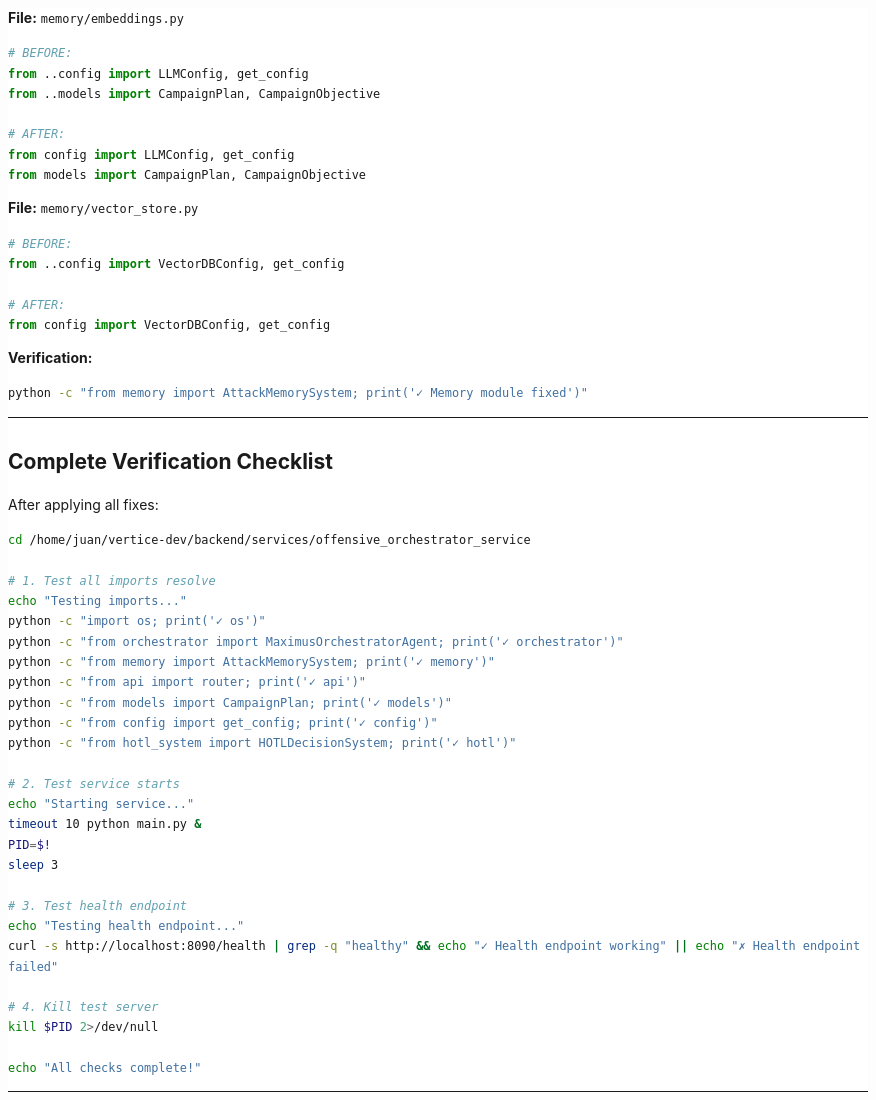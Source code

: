 **File:** `memory/embeddings.py`
```python
# BEFORE:
from ..config import LLMConfig, get_config
from ..models import CampaignPlan, CampaignObjective

# AFTER:
from config import LLMConfig, get_config
from models import CampaignPlan, CampaignObjective
```

**File:** `memory/vector_store.py`
```python
# BEFORE:
from ..config import VectorDBConfig, get_config

# AFTER:
from config import VectorDBConfig, get_config
```

**Verification:**
```bash
python -c "from memory import AttackMemorySystem; print('✓ Memory module fixed')"
```

---

## Complete Verification Checklist

After applying all fixes:

```bash
cd /home/juan/vertice-dev/backend/services/offensive_orchestrator_service

# 1. Test all imports resolve
echo "Testing imports..."
python -c "import os; print('✓ os')"
python -c "from orchestrator import MaximusOrchestratorAgent; print('✓ orchestrator')"
python -c "from memory import AttackMemorySystem; print('✓ memory')"
python -c "from api import router; print('✓ api')"
python -c "from models import CampaignPlan; print('✓ models')"
python -c "from config import get_config; print('✓ config')"
python -c "from hotl_system import HOTLDecisionSystem; print('✓ hotl')"

# 2. Test service starts
echo "Starting service..."
timeout 10 python main.py &
PID=$!
sleep 3

# 3. Test health endpoint
echo "Testing health endpoint..."
curl -s http://localhost:8090/health | grep -q "healthy" && echo "✓ Health endpoint working" || echo "✗ Health endpoint failed"

# 4. Kill test server
kill $PID 2>/dev/null

echo "All checks complete!"
```

---